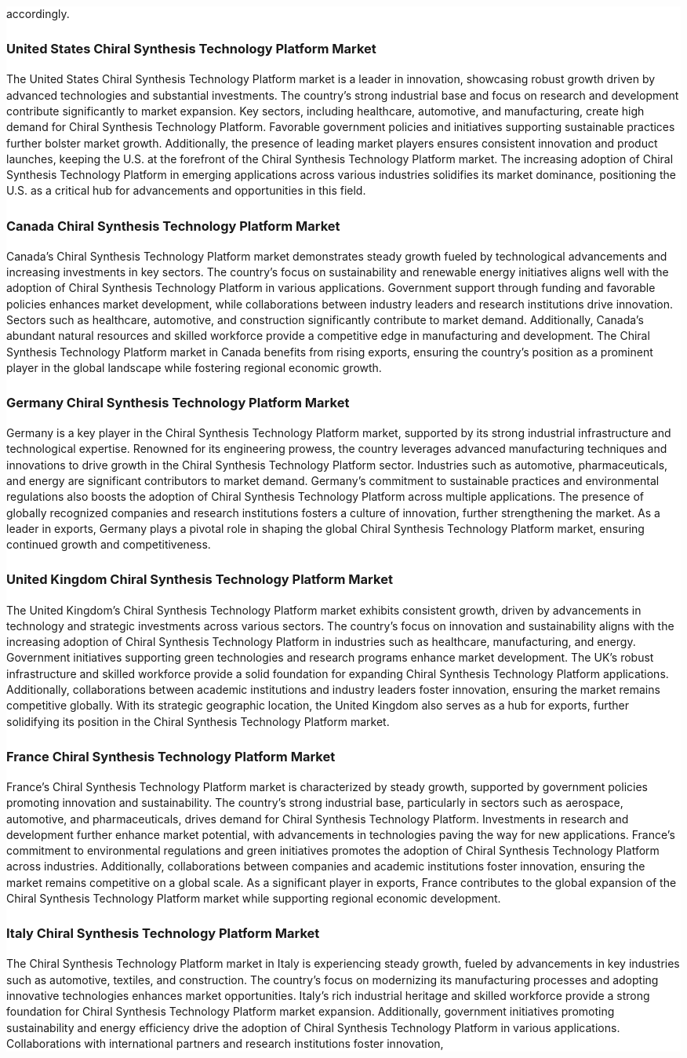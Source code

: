 accordingly.</p><h3>United States Chiral Synthesis Technology Platform Market</h3><p>The United States Chiral Synthesis Technology Platform market is a leader in innovation, showcasing robust growth driven by advanced technologies and substantial investments. The country&rsquo;s strong industrial base and focus on research and development contribute significantly to market expansion. Key sectors, including healthcare, automotive, and manufacturing, create high demand for Chiral Synthesis Technology Platform. Favorable government policies and initiatives supporting sustainable practices further bolster market growth. Additionally, the presence of leading market players ensures consistent innovation and product launches, keeping the U.S. at the forefront of the Chiral Synthesis Technology Platform market. The increasing adoption of Chiral Synthesis Technology Platform in emerging applications across various industries solidifies its market dominance, positioning the U.S. as a critical hub for advancements and opportunities in this field.</p><h3>Canada Chiral Synthesis Technology Platform Market</h3><p>Canada&rsquo;s Chiral Synthesis Technology Platform market demonstrates steady growth fueled by technological advancements and increasing investments in key sectors. The country&rsquo;s focus on sustainability and renewable energy initiatives aligns well with the adoption of Chiral Synthesis Technology Platform in various applications. Government support through funding and favorable policies enhances market development, while collaborations between industry leaders and research institutions drive innovation. Sectors such as healthcare, automotive, and construction significantly contribute to market demand. Additionally, Canada&rsquo;s abundant natural resources and skilled workforce provide a competitive edge in manufacturing and development. The Chiral Synthesis Technology Platform market in Canada benefits from rising exports, ensuring the country&rsquo;s position as a prominent player in the global landscape while fostering regional economic growth.</p><h3>Germany Chiral Synthesis Technology Platform Market</h3><p>Germany is a key player in the Chiral Synthesis Technology Platform market, supported by its strong industrial infrastructure and technological expertise. Renowned for its engineering prowess, the country leverages advanced manufacturing techniques and innovations to drive growth in the Chiral Synthesis Technology Platform sector. Industries such as automotive, pharmaceuticals, and energy are significant contributors to market demand. Germany&rsquo;s commitment to sustainable practices and environmental regulations also boosts the adoption of Chiral Synthesis Technology Platform across multiple applications. The presence of globally recognized companies and research institutions fosters a culture of innovation, further strengthening the market. As a leader in exports, Germany plays a pivotal role in shaping the global Chiral Synthesis Technology Platform market, ensuring continued growth and competitiveness.</p><h3>United Kingdom Chiral Synthesis Technology Platform Market</h3><p>The United Kingdom&rsquo;s Chiral Synthesis Technology Platform market exhibits consistent growth, driven by advancements in technology and strategic investments across various sectors. The country&rsquo;s focus on innovation and sustainability aligns with the increasing adoption of Chiral Synthesis Technology Platform in industries such as healthcare, manufacturing, and energy. Government initiatives supporting green technologies and research programs enhance market development. The UK&rsquo;s robust infrastructure and skilled workforce provide a solid foundation for expanding Chiral Synthesis Technology Platform applications. Additionally, collaborations between academic institutions and industry leaders foster innovation, ensuring the market remains competitive globally. With its strategic geographic location, the United Kingdom also serves as a hub for exports, further solidifying its position in the Chiral Synthesis Technology Platform market.</p><h3>France Chiral Synthesis Technology Platform Market</h3><p>France&rsquo;s Chiral Synthesis Technology Platform market is characterized by steady growth, supported by government policies promoting innovation and sustainability. The country&rsquo;s strong industrial base, particularly in sectors such as aerospace, automotive, and pharmaceuticals, drives demand for Chiral Synthesis Technology Platform. Investments in research and development further enhance market potential, with advancements in technologies paving the way for new applications. France&rsquo;s commitment to environmental regulations and green initiatives promotes the adoption of Chiral Synthesis Technology Platform across industries. Additionally, collaborations between companies and academic institutions foster innovation, ensuring the market remains competitive on a global scale. As a significant player in exports, France contributes to the global expansion of the Chiral Synthesis Technology Platform market while supporting regional economic development.</p><h3>Italy Chiral Synthesis Technology Platform Market</h3><p>The Chiral Synthesis Technology Platform market in Italy is experiencing steady growth, fueled by advancements in key industries such as automotive, textiles, and construction. The country&rsquo;s focus on modernizing its manufacturing processes and adopting innovative technologies enhances market opportunities. Italy&rsquo;s rich industrial heritage and skilled workforce provide a strong foundation for Chiral Synthesis Technology Platform market expansion. Additionally, government initiatives promoting sustainability and energy efficiency drive the adoption of Chiral Synthesis Technology Platform in various applications. Collaborations with international partners and research institutions foster innovation,